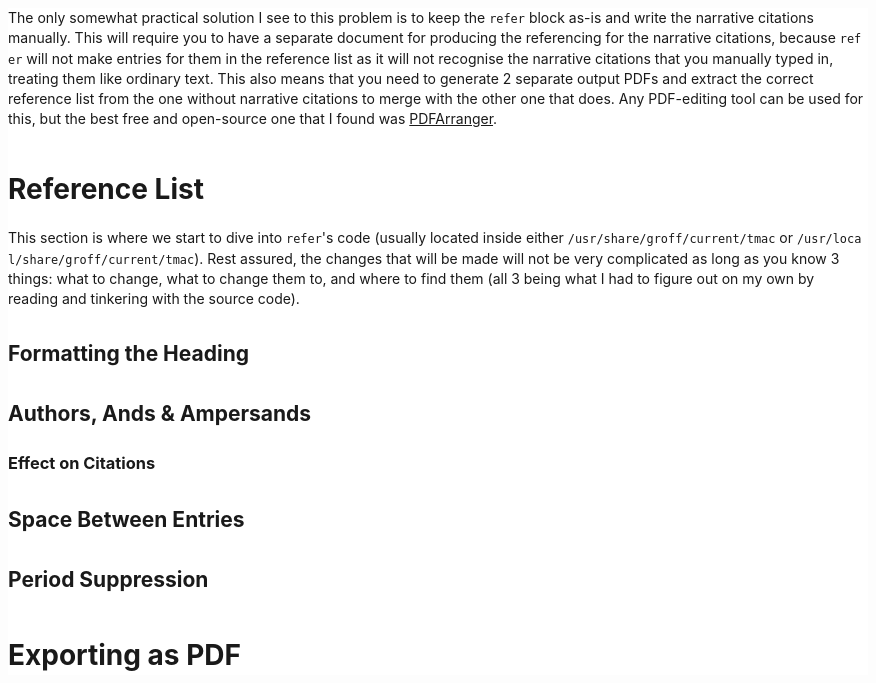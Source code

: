 The only somewhat practical solution I see to this problem is to keep the `refer` block as-is and write the narrative citations manually. This will require you to have a separate document for producing the referencing for the narrative citations, because `refer` will not make entries for them in the reference list as it will not recognise the narrative citations that you manually typed in, treating them like ordinary text. This also means that you need to generate 2 separate output PDFs and extract the correct reference list from the one without narrative citations to merge with the other one that does. Any PDF-editing tool can be used for this, but the best free and open-source one that I found was [PDFArranger](https://github.com/pdfarranger/pdfarranger).

# Reference List <a name=referencelist></a>

This section is where we start to dive into `refer`'s code (usually located inside either `/usr/share/groff/current/tmac` or `/usr/local/share/groff/current/tmac`). Rest assured, the changes that will be made will not be very complicated as long as you know 3 things: what to change, what to change them to, and where to find them (all 3 being what I had to figure out on my own by reading and tinkering with the source code).

## Formatting the Heading <a name=formattingtheheading></a>



## Authors, Ands & Ampersands <a name=authorsandsampersands></a>



### Effect on Citations <a name=effectoncitations></a>



## Space Between Entries <a name=spacebetweenentries></a>



## Period Suppression <a name=periodsuppression></a>



# Exporting as PDF <a name=exportingaspdf></a>



<script src="https://giscus.app/client.js"
        data-repo="de-soot/de-soot.github.io"
        data-repo-id="R_kgDOK6_5tA"
        data-category="Announcements"
        data-category-id="DIC_kwDOK6_5tM4CflCT"
        data-mapping="title"
        data-strict="0"
        data-reactions-enabled="1"
        data-emit-metadata="0"
        data-input-position="top"
        data-theme="preferred_color_scheme"
        data-lang="en"
        data-loading="lazy"
        crossorigin="anonymous"
        async>
</script>
